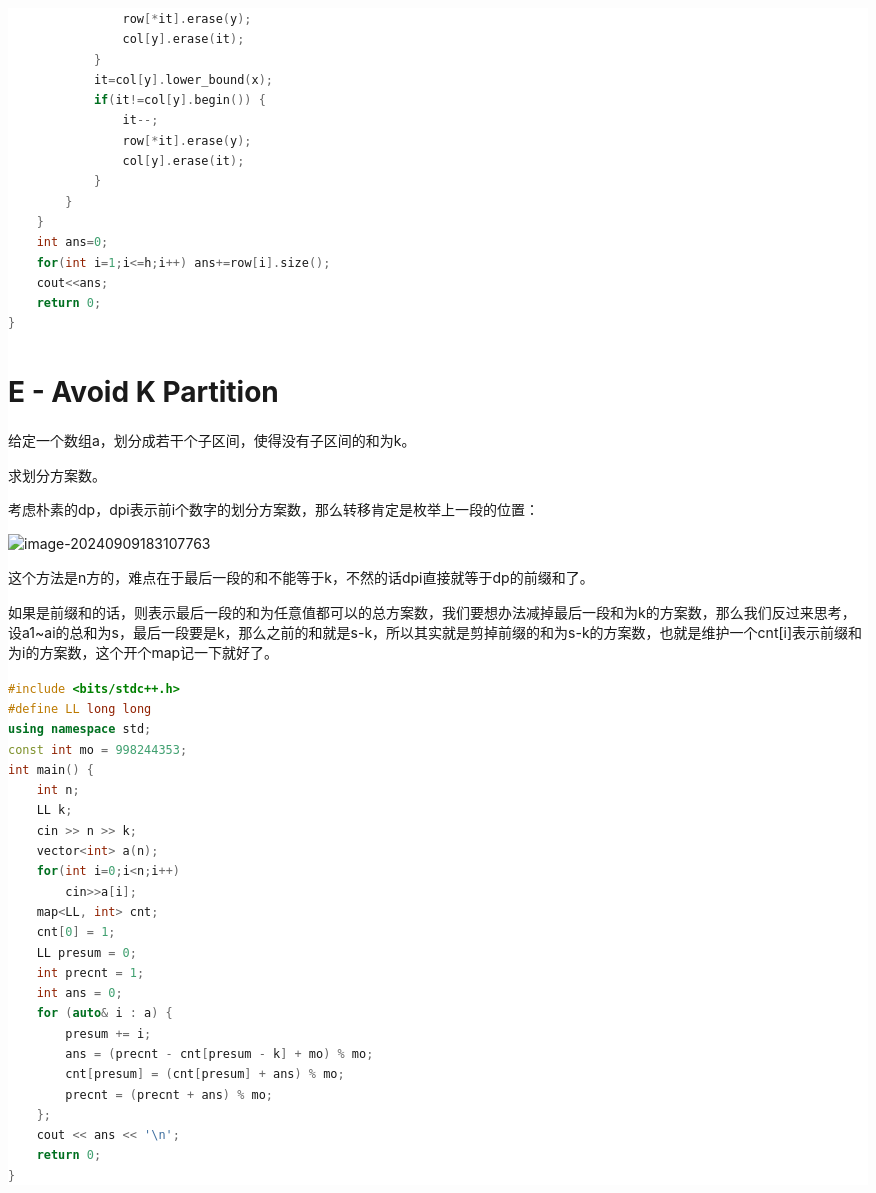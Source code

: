 ```c++
				row[*it].erase(y);
				col[y].erase(it);
			}
			it=col[y].lower_bound(x);
			if(it!=col[y].begin()) {
				it--;
				row[*it].erase(y);
				col[y].erase(it);
			}
		}
	}
	int ans=0;
	for(int i=1;i<=h;i++) ans+=row[i].size();
	cout<<ans;
	return 0;
}
```

# **E - Avoid K Partition**

给定一个数组a，划分成若干个子区间，使得没有子区间的和为k。

求划分方案数。

考虑朴素的dp，dpi表示前i个数字的划分方案数，那么转移肯定是枚举上一段的位置：

![image-20240909183107763](C:\Users\35757\AppData\Roaming\Typora\typora-user-images\image-20240909183107763.png)

这个方法是n方的，难点在于最后一段的和不能等于k，不然的话dpi直接就等于dp的前缀和了。

如果是前缀和的话，则表示最后一段的和为任意值都可以的总方案数，我们要想办法减掉最后一段和为k的方案数，那么我们反过来思考，设a1~ai的总和为s，最后一段要是k，那么之前的和就是s-k，所以其实就是剪掉前缀的和为s-k的方案数，也就是维护一个cnt[i]表示前缀和为i的方案数，这个开个map记一下就好了。

```c++
#include <bits/stdc++.h>
#define LL long long
using namespace std;
const int mo = 998244353;
int main() {
	int n;
	LL k;
	cin >> n >> k;
	vector<int> a(n);
	for(int i=0;i<n;i++) 
		cin>>a[i];
	map<LL, int> cnt;
	cnt[0] = 1;
	LL presum = 0;
	int precnt = 1;
	int ans = 0;
	for (auto& i : a) {
		presum += i;
		ans = (precnt - cnt[presum - k] + mo) % mo;
		cnt[presum] = (cnt[presum] + ans) % mo;
		precnt = (precnt + ans) % mo;
	};
	cout << ans << '\n';
	return 0;
}

```
